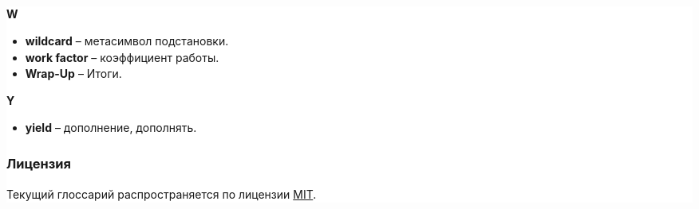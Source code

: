 <a name="dictionary-w">**W**</a>

- **wildcard** – метасимвол подстановки.
- **work factor** – коэффициент работы.
- **Wrap-Up** – Итоги.

<a name="dictionary-y">**Y**</a>

- **yield** – дополнение, дополнять.

<a name="license"></a>
### Лицензия

Текущий глоссарий распространяется по лицензии [MIT](LICENSE).